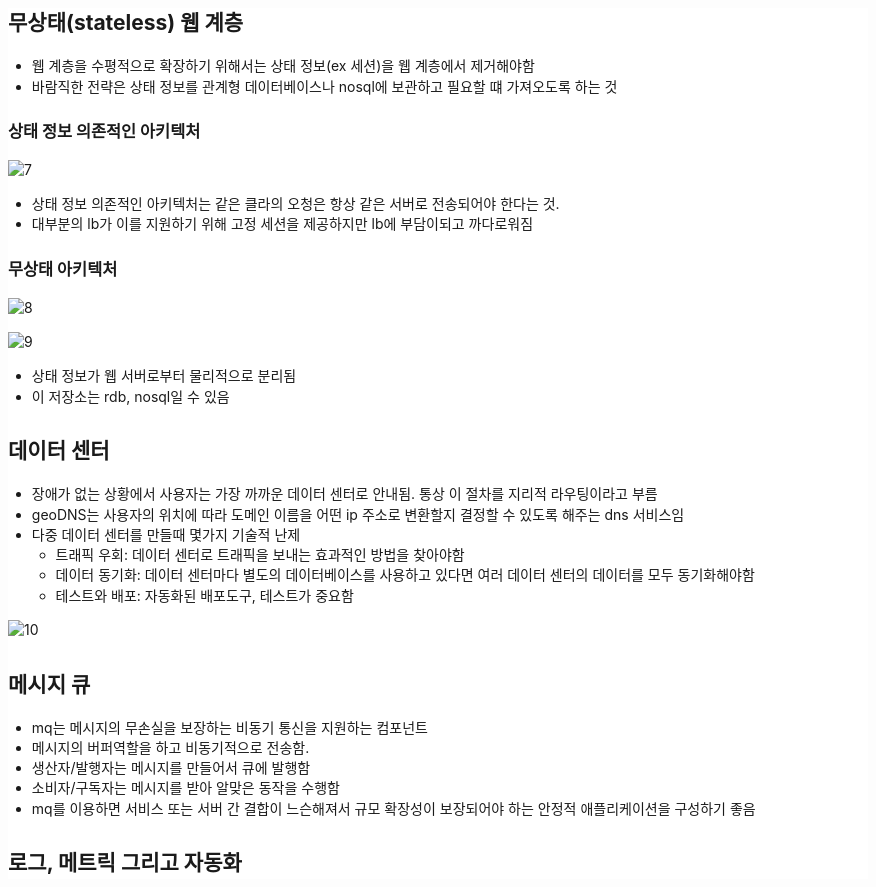
## 무상태(stateless) 웹 계층

- 웹 계층을 수평적으로 확장하기 위해서는 상태 정보(ex 세션)을 웹 계층에서 제거해야함
- 바람직한 전략은 상태 정보를 관계형 데이터베이스나 nosql에 보관하고 필요할 떄 가져오도록 하는 것

### 상태 정보 의존적인 아키텍처



![7](../images/가상_면접_사례로_배우는_대규모_시스템_설계_기초/7.jpeg)

- 상태 정보 의존적인 아키텍처는 같은 클라의 오청은 항상 같은 서버로 전송되어야 한다는 것.
- 대부분의 lb가 이를 지원하기 위해 고정 세션을 제공하지만 lb에 부담이되고 까다로워짐

### 무상태 아키텍처

![8](../images/가상_면접_사례로_배우는_대규모_시스템_설계_기초/8.jpeg)





![9](../images/가상_면접_사례로_배우는_대규모_시스템_설계_기초/9.jpeg)

- 상태 정보가 웹 서버로부터 물리적으로 분리됨
- 이 저장소는 rdb, nosql일 수 있음









## 데이터 센터

- 장애가 없는 상황에서 사용자는 가장 까까운 데이터 센터로 안내됨. 통상 이 절차를 지리적 라우팅이라고 부름
- geoDNS는 사용자의 위치에 따라 도메인 이름을 어떤 ip 주소로 변환할지 결정할 수 있도록 해주는 dns 서비스임
- 다중 데이터 센터를 만들때 몇가지 기술적 난제
  - 트래픽 우회: 데이터 센터로 트래픽을 보내는 효과적인 방법을 찾아야함
  - 데이터 동기화: 데이터 센터마다 별도의 데이터베이스를 사용하고 있다면 여러 데이터 센터의 데이터를 모두 동기화해야함
  - 테스트와 배포: 자동화된 배포도구, 테스트가 중요함

![10](../images/가상_면접_사례로_배우는_대규모_시스템_설계_기초/10.jpeg)

## 메시지 큐

- mq는 메시지의 무손실을 보장하는 비동기 통신을 지원하는 컴포넌트
- 메시지의 버퍼역할을 하고 비동기적으로 전송함.
- 생산자/발행자는 메시지를 만들어서 큐에 발행함
- 소비자/구독자는 메시지를 받아 알맞은 동작을 수행함
- mq를 이용하면 서비스 또는 서버 간 결합이 느슨해져서 규모 확장성이 보장되어야 하는 안정적 애플리케이션을 구성하기 좋음



## 로그, 메트릭 그리고 자동화
